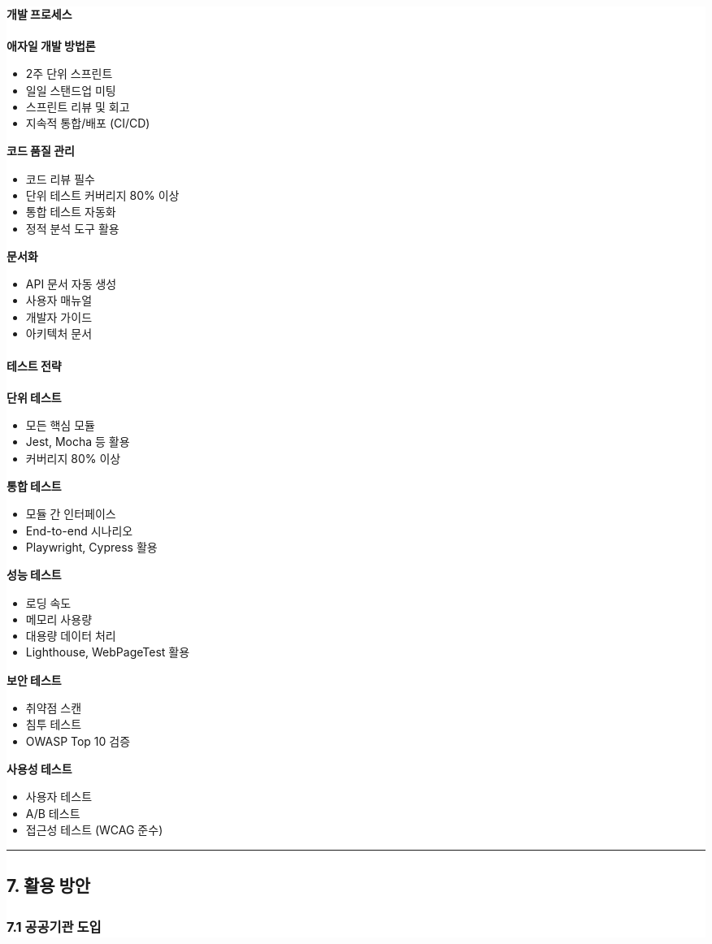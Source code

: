 #### 개발 프로세스

**애자일 개발 방법론**
- 2주 단위 스프린트
- 일일 스탠드업 미팅
- 스프린트 리뷰 및 회고
- 지속적 통합/배포 (CI/CD)

**코드 품질 관리**
- 코드 리뷰 필수
- 단위 테스트 커버리지 80% 이상
- 통합 테스트 자동화
- 정적 분석 도구 활용

**문서화**
- API 문서 자동 생성
- 사용자 매뉴얼
- 개발자 가이드
- 아키텍처 문서

#### 테스트 전략

**단위 테스트**
- 모든 핵심 모듈
- Jest, Mocha 등 활용
- 커버리지 80% 이상

**통합 테스트**
- 모듈 간 인터페이스
- End-to-end 시나리오
- Playwright, Cypress 활용

**성능 테스트**
- 로딩 속도
- 메모리 사용량
- 대용량 데이터 처리
- Lighthouse, WebPageTest 활용

**보안 테스트**
- 취약점 스캔
- 침투 테스트
- OWASP Top 10 검증

**사용성 테스트**
- 사용자 테스트
- A/B 테스트
- 접근성 테스트 (WCAG 준수)

---

## 7. 활용 방안

### 7.1 공공기관 도입
